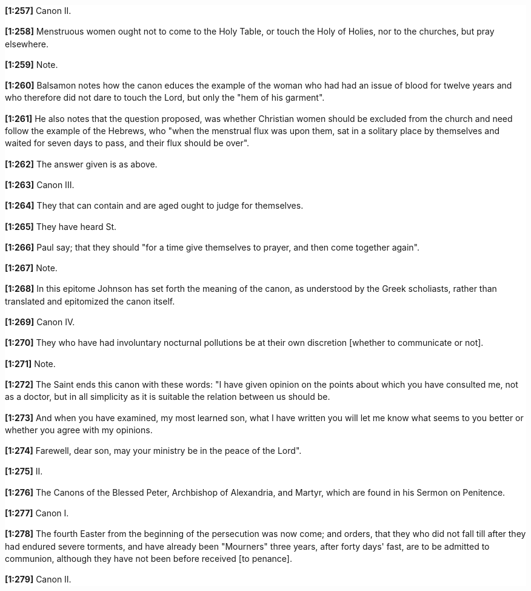 **[1:257]** Canon II.

**[1:258]** Menstruous women ought not to come to the Holy Table, or touch the Holy of Holies, nor to the churches, but pray elsewhere.

**[1:259]** Note.

**[1:260]** Balsamon notes how the canon educes the example of the woman who had had an issue of blood for twelve years and who therefore did not dare to touch the Lord, but only the "hem of his garment".

**[1:261]** He also notes that the question proposed, was whether Christian women should be excluded from the church and need follow the example of the Hebrews, who "when the menstrual flux was upon them, sat in a solitary place by themselves and waited for seven days to pass, and their flux should be over".

**[1:262]** The answer given is as above.

**[1:263]** Canon III.

**[1:264]** They that can contain and are aged ought to judge for themselves.

**[1:265]** They have heard St.

**[1:266]** Paul say; that they should "for a time give themselves to prayer, and then come together again".

**[1:267]** Note.

**[1:268]** In this epitome Johnson has set forth the meaning of the canon, as understood by the Greek scholiasts, rather than translated and epitomized the canon itself.

**[1:269]** Canon IV.

**[1:270]** They who have had involuntary nocturnal pollutions be at their own discretion [whether to communicate or not].

**[1:271]** Note.

**[1:272]** The Saint ends this canon with these words: "I have given opinion on the points about which you have consulted me, not as a doctor, but in all simplicity as it is suitable the relation between us should be.

**[1:273]** And when you have examined, my most learned son, what I have written you will let me know what seems to you better or whether you agree with my opinions.

**[1:274]** Farewell, dear son, may your ministry be in the peace of the Lord".

**[1:275]** II.

**[1:276]** The Canons of the Blessed Peter, Archbishop of Alexandria, and Martyr, which are found in his Sermon on Penitence.

**[1:277]** Canon I.

**[1:278]** The fourth Easter from the beginning of the persecution was now come; and orders, that they who did not fall till after they had endured severe torments, and have already been "Mourners" three years, after forty days' fast, are to be admitted to communion, although they have not been before received [to penance].

**[1:279]** Canon II.

